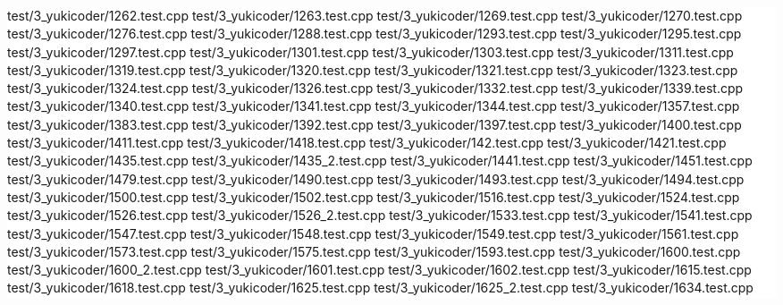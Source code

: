 test/3_yukicoder/1262.test.cpp
test/3_yukicoder/1263.test.cpp
test/3_yukicoder/1269.test.cpp
test/3_yukicoder/1270.test.cpp
test/3_yukicoder/1276.test.cpp
test/3_yukicoder/1288.test.cpp
test/3_yukicoder/1293.test.cpp
test/3_yukicoder/1295.test.cpp
test/3_yukicoder/1297.test.cpp
test/3_yukicoder/1301.test.cpp
test/3_yukicoder/1303.test.cpp
test/3_yukicoder/1311.test.cpp
test/3_yukicoder/1319.test.cpp
test/3_yukicoder/1320.test.cpp
test/3_yukicoder/1321.test.cpp
test/3_yukicoder/1323.test.cpp
test/3_yukicoder/1324.test.cpp
test/3_yukicoder/1326.test.cpp
test/3_yukicoder/1332.test.cpp
test/3_yukicoder/1339.test.cpp
test/3_yukicoder/1340.test.cpp
test/3_yukicoder/1341.test.cpp
test/3_yukicoder/1344.test.cpp
test/3_yukicoder/1357.test.cpp
test/3_yukicoder/1383.test.cpp
test/3_yukicoder/1392.test.cpp
test/3_yukicoder/1397.test.cpp
test/3_yukicoder/1400.test.cpp
test/3_yukicoder/1411.test.cpp
test/3_yukicoder/1418.test.cpp
test/3_yukicoder/142.test.cpp
test/3_yukicoder/1421.test.cpp
test/3_yukicoder/1435.test.cpp
test/3_yukicoder/1435_2.test.cpp
test/3_yukicoder/1441.test.cpp
test/3_yukicoder/1451.test.cpp
test/3_yukicoder/1479.test.cpp
test/3_yukicoder/1490.test.cpp
test/3_yukicoder/1493.test.cpp
test/3_yukicoder/1494.test.cpp
test/3_yukicoder/1500.test.cpp
test/3_yukicoder/1502.test.cpp
test/3_yukicoder/1516.test.cpp
test/3_yukicoder/1524.test.cpp
test/3_yukicoder/1526.test.cpp
test/3_yukicoder/1526_2.test.cpp
test/3_yukicoder/1533.test.cpp
test/3_yukicoder/1541.test.cpp
test/3_yukicoder/1547.test.cpp
test/3_yukicoder/1548.test.cpp
test/3_yukicoder/1549.test.cpp
test/3_yukicoder/1561.test.cpp
test/3_yukicoder/1573.test.cpp
test/3_yukicoder/1575.test.cpp
test/3_yukicoder/1593.test.cpp
test/3_yukicoder/1600.test.cpp
test/3_yukicoder/1600_2.test.cpp
test/3_yukicoder/1601.test.cpp
test/3_yukicoder/1602.test.cpp
test/3_yukicoder/1615.test.cpp
test/3_yukicoder/1618.test.cpp
test/3_yukicoder/1625.test.cpp
test/3_yukicoder/1625_2.test.cpp
test/3_yukicoder/1634.test.cpp